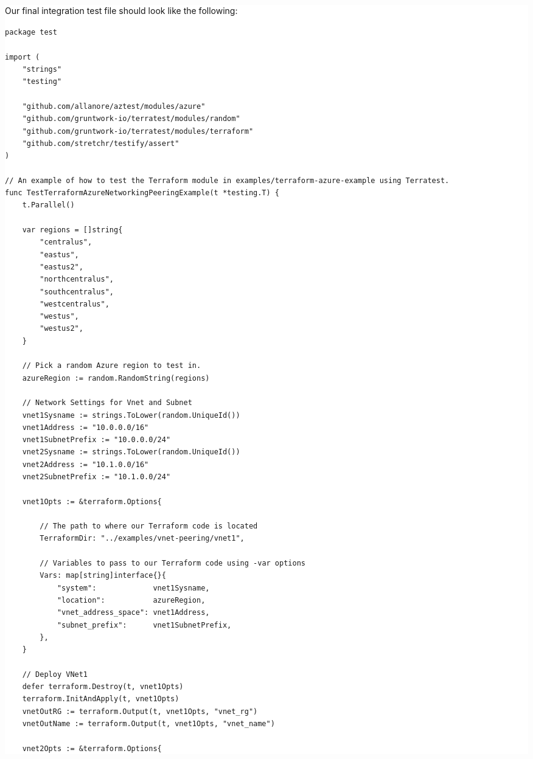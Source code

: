 Our final integration test file should look like the following:

```
package test

import (
	"strings"
	"testing"

	"github.com/allanore/aztest/modules/azure"
	"github.com/gruntwork-io/terratest/modules/random"
	"github.com/gruntwork-io/terratest/modules/terraform"
	"github.com/stretchr/testify/assert"
)

// An example of how to test the Terraform module in examples/terraform-azure-example using Terratest.
func TestTerraformAzureNetworkingPeeringExample(t *testing.T) {
	t.Parallel()

	var regions = []string{
		"centralus",
		"eastus",
		"eastus2",
		"northcentralus",
		"southcentralus",
		"westcentralus",
		"westus",
		"westus2",
	}

	// Pick a random Azure region to test in.
	azureRegion := random.RandomString(regions)

	// Network Settings for Vnet and Subnet
	vnet1Sysname := strings.ToLower(random.UniqueId())
	vnet1Address := "10.0.0.0/16"
	vnet1SubnetPrefix := "10.0.0.0/24"
	vnet2Sysname := strings.ToLower(random.UniqueId())
	vnet2Address := "10.1.0.0/16"
	vnet2SubnetPrefix := "10.1.0.0/24"

	vnet1Opts := &terraform.Options{

		// The path to where our Terraform code is located
		TerraformDir: "../examples/vnet-peering/vnet1",

		// Variables to pass to our Terraform code using -var options
		Vars: map[string]interface{}{
			"system":             vnet1Sysname,
			"location":           azureRegion,
			"vnet_address_space": vnet1Address,
			"subnet_prefix":      vnet1SubnetPrefix,
		},
	}

	// Deploy VNet1
	defer terraform.Destroy(t, vnet1Opts)
	terraform.InitAndApply(t, vnet1Opts)
	vnetOutRG := terraform.Output(t, vnet1Opts, "vnet_rg")
	vnetOutName := terraform.Output(t, vnet1Opts, "vnet_name")

	vnet2Opts := &terraform.Options{

```